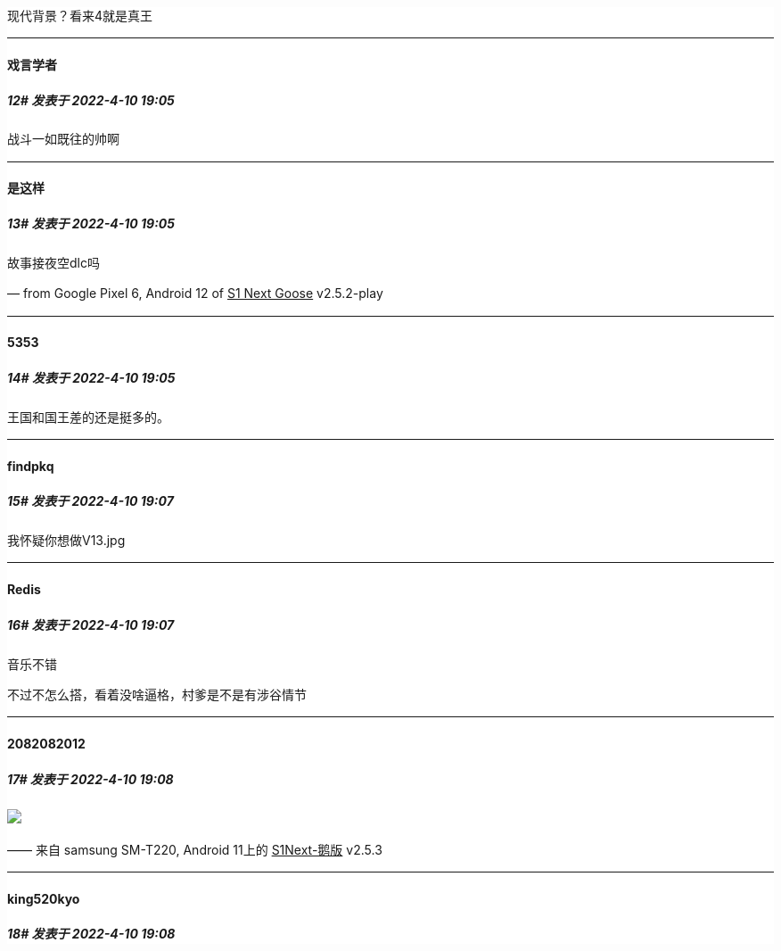 现代背景？看来4就是真王

*****

####  戏言学者  
##### 12#       发表于 2022-4-10 19:05

战斗一如既往的帅啊

*****

####  是这样  
##### 13#       发表于 2022-4-10 19:05

故事接夜空dlc吗

— from Google Pixel 6, Android 12 of [S1 Next Goose](https://pan.baidu.com/s/1mi43uRm) v2.5.2-play

*****

####  5353  
##### 14#       发表于 2022-4-10 19:05

王国和国王差的还是挺多的。

*****

####  findpkq  
##### 15#       发表于 2022-4-10 19:07

我怀疑你想做V13.jpg

*****

####  Redis  
##### 16#       发表于 2022-4-10 19:07

音乐不错

不过不怎么搭，看着没啥逼格，村爹是不是有涉谷情节

*****

####  2082082012  
##### 17#       发表于 2022-4-10 19:08

<img src="https://p.sda1.dev/5/946ec2e0d185337e4d5a3e9bc826383e/CMP_20220410190807077.png" referrerpolicy="no-referrer">

—— 来自 samsung SM-T220, Android 11上的 [S1Next-鹅版](https://github.com/ykrank/S1-Next/releases) v2.5.3

*****

####  king520kyo  
##### 18#       发表于 2022-4-10 19:08
